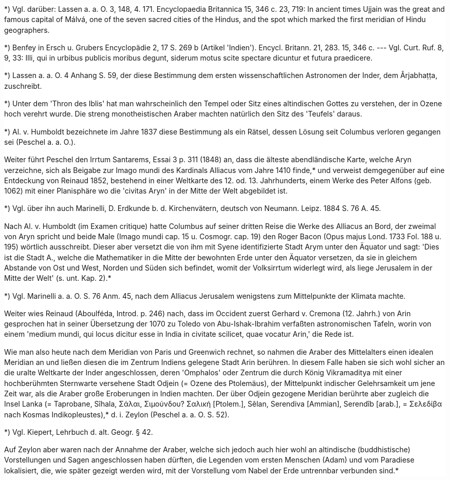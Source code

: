 *) Vgl. darüber: Lassen a. a. O. 3, 148, 4. 171. Encyclopaedia Britannica 15, 346 c. 23, 719: In ancient times Ujjain was the great and famous capital of Málvá, one of the seven sacred cities of the Hindus, and the spot which marked the first meridian of Hindu geographers.

*) Benfey in Ersch u. Grubers Encyclopädie 2, 17 S. 269 b (Artikel 'Indien'). Encycl. Britann. 21, 283. 15, 346 c. --- Vgl. Curt. Ruf. 8, 9, 33: Illi, qui in urbibus publicis moribus degunt, siderum motus scite spectare dicuntur et futura praedicere.

*) Lassen a. a. O. 4 Anhang S. 59, der diese Bestimmung dem ersten wissenschaftlichen Astronomen der Inder, dem Ârjabhaṭṭa, zuschreibt.

*) Unter dem 'Thron des Iblis' hat man wahrscheinlich den Tempel oder Sitz eines altindischen Gottes zu verstehen, der in Ozene hoch verehrt wurde. Die streng monotheistischen Araber machten natürlich den Sitz des 'Teufels' daraus.

*) Al. v. Humboldt bezeichnete im Jahre 1837 diese Bestimmung als ein Rätsel, dessen Lösung seit Columbus verloren gegangen sei (Peschel a. a. O.).

Weiter führt Peschel den Irrtum Santarems, Essai 3 p. 311 (1848) an, dass die älteste abendländische Karte, welche Aryn verzeichne, sich als Beigabe zur Imago mundi des Kardinals Alliacus vom Jahre 1410 finde,* und verweist demgegenüber auf eine Entdeckung von Reinaud 1852, bestehend in einer Weltkarte des 12. od. 13. Jahrhunderts, einem Werke des Peter Alfons (geb. 1062) mit einer Planisphäre wo die 'civitas Aryn' in der Mitte der Welt abgebildet ist.

*) Vgl. über ihn auch Marinelli, D. Erdkunde b. d. Kirchenvätern, deutsch von Neumann. Leipz. 1884 S. 76 A. 45.

Nach Al. v. Humboldt (im Examen critique) hatte Columbus auf seiner dritten Reise die Werke des Alliacus an Bord, der zweimal von Aryn spricht und beide Male (Imago mundi cap. 15 u. Cosmogr. cap. 19) den Roger Bacon (Opus majus Lond. 1733 Fol. 188 u. 195) wörtlich ausschreibt. Dieser aber versetzt die von ihm mit Syene identifizierte Stadt Arym unter den Äquator und sagt: 'Dies ist die Stadt A., welche die Mathematiker in die Mitte der bewohnten Erde unter den Äquator versetzen, da sie in gleichem Abstande von Ost und West, Norden und Süden sich befindet, womit der Volksirrtum widerlegt wird, als liege Jerusalem in der Mitte der Welt' (s. unt. Kap. 2).*

*) Vgl. Marinelli a. a. O. S. 76 Anm. 45, nach dem Alliacus Jerusalem wenigstens zum Mittelpunkte der Klimata machte.

Weiter wies Reinaud (Aboulféda, Introd. p. 246) nach, dass im Occident zuerst Gerhard v. Cremona (12. Jahrh.) von Arin gesprochen hat in seiner Übersetzung der 1070 zu Toledo von Abu-Ishak-Ibrahim verfaßten astronomischen Tafeln, worin von einem 'medium mundi, qui locus dicitur esse in India in civitate scilicet, quae vocatur Arin,' die Rede ist.

Wie man also heute nach dem Meridian von Paris und Greenwich rechnet, so nahmen die Araber des Mittelalters einen idealen Meridian an und ließen diesen die im Zentrum Indiens gelegene Stadt Arin berühren. In diesem Falle haben sie sich wohl sicher an die uralte Weltkarte der Inder angeschlossen, deren 'Omphalos' oder Zentrum die durch König Vikramaditya mit einer hochberühmten Sternwarte versehene Stadt Odjein (= Ozene des Ptolemäus), der Mittelpunkt indischer Gelehrsamkeit um jene Zeit war, als die Araber große Eroberungen in Indien machten. Der über Odjein gezogene Meridian berührte aber zugleich die Insel Lanka (= Taprobane, Sîhala, Σάλαι, Σιμούνδου? Σαλική [Ptolem.], Sêlan, Serendiva [Ammian], Serendîb [arab.], = Σελεδίβα nach Kosmas Indikopleustes),* d. i. Zeylon (Peschel a. a. O. S. 52).

*) Vgl. Kiepert, Lehrbuch d. alt. Geogr. § 42.

Auf Zeylon aber waren nach der Annahme der Araber, welche sich jedoch auch hier wohl an altindische (buddhistische) Vorstellungen und Sagen angeschlossen haben dürften, die Legenden vom ersten Menschen (Adam) und vom Paradiese lokalisiert, die, wie später gezeigt werden wird, mit der Vorstellung vom Nabel der Erde untrennbar verbunden sind.*
